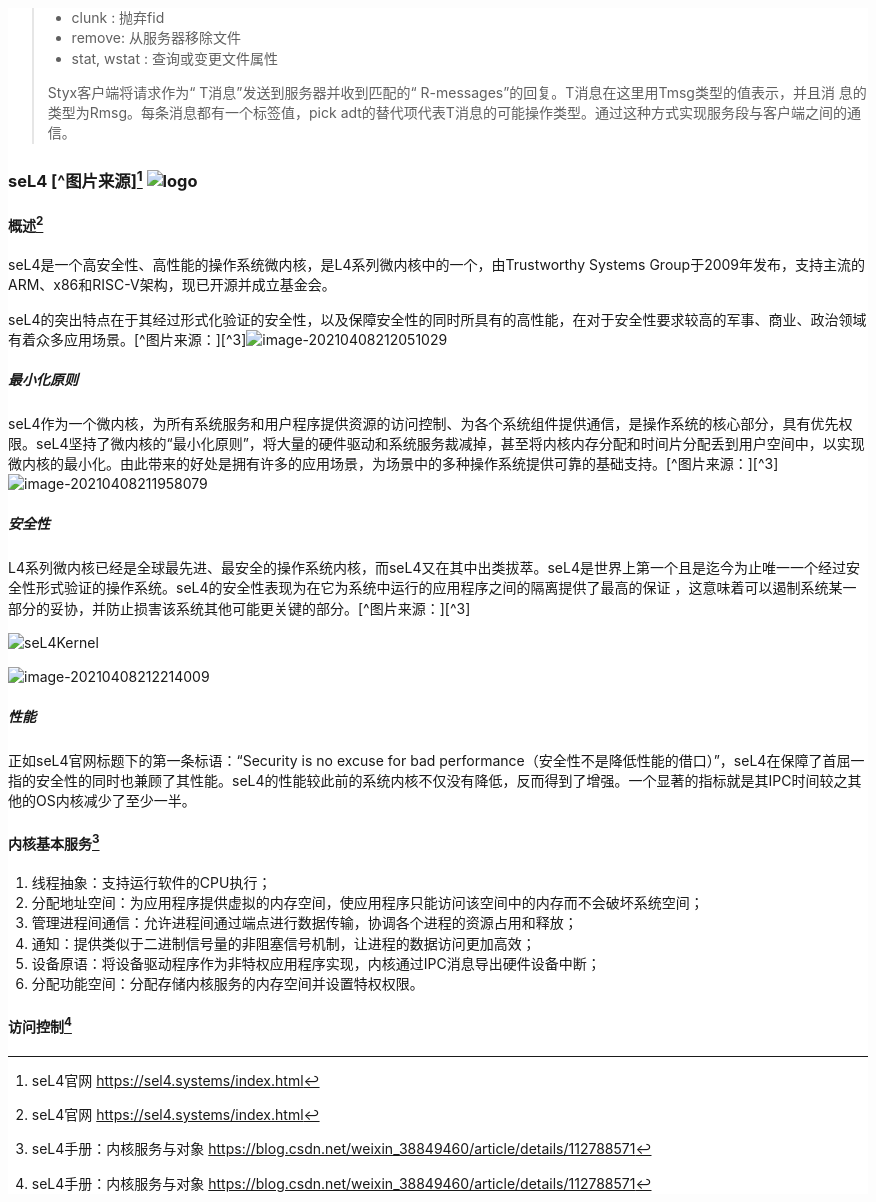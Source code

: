   >- clunk : 抛弃fid
  >- remove: 从服务器移除文件
  >- stat, wstat : 查询或变更文件属性
  >
  >Styx客户端将请求作为“ T消息”发送到服务器并收到匹配的“ R-messages”的回复。T消息在这里用Tmsg类型的值表示，并且消       息的类型为Rmsg。每条消息都有一个标签值，pick adt的替代项代表T消息的可能操作类型。通过这种方式实现服务段与客户端之间的通信。



### **seL4** [^图片来源][^1]                                                                    ![logo](https://sel4.systems/images/logo-text-white.svg)

#### 概述[^1]

seL4是一个高安全性、高性能的操作系统微内核，是L4系列微内核中的一个，由Trustworthy Systems Group于2009年发布，支持主流的ARM、x86和RISC-V架构，现已开源并成立基金会。

seL4的突出特点在于其经过形式化验证的安全性，以及保障安全性的同时所具有的高性能，在对于安全性要求较高的军事、商业、政治领域有着众多应用场景。[^图片来源：][^3]![image-20210408212051029](C:\Users\acer\AppData\Roaming\Typora\typora-user-images\image-20210408212051029.png "L4系列族谱")

##### 最小化原则

seL4作为一个微内核，为所有系统服务和用户程序提供资源的访问控制、为各个系统组件提供通信，是操作系统的核心部分，具有优先权限。seL4坚持了微内核的“最小化原则”，将大量的硬件驱动和系统服务裁减掉，甚至将内核内存分配和时间片分配丢到用户空间中，以实现微内核的最小化。由此带来的好处是拥有许多的应用场景，为场景中的多种操作系统提供可靠的基础支持。[^图片来源：][^3]![image-20210408211958079](C:\Users\acer\AppData\Roaming\Typora\typora-user-images\image-20210408211958079.png "宏内核与微内核比较")

##### 安全性

L4系列微内核已经是全球最先进、最安全的操作系统内核，而seL4又在其中出类拔萃。seL4是世界上第一个且是迄今为止唯一一个经过安全性形式验证的操作系统。seL4的安全性表现为在它为系统中运行的应用程序之间的隔离提供了最高的保证 ，这意味着可以遏制系统某一部分的妥协，并防止损害该系统其他可能更关键的部分。[^图片来源：][^3]

![seL4Kernel](https://sel4.systems/images/trusted.svg "seL4提供的隔离")

![image-20210408212214009](C:\Users\acer\AppData\Roaming\Typora\typora-user-images\image-20210408212214009.png "seL4的形式化验证")



##### 性能

正如seL4官网标题下的第一条标语：“Security is no excuse for bad performance（安全性不是降低性能的借口）”，seL4在保障了首屈一指的安全性的同时也兼顾了其性能。seL4的性能较此前的系统内核不仅没有降低，反而得到了增强。一个显著的指标就是其IPC时间较之其他的OS内核减少了至少一半。

#### 内核基本服务[^2]

1. 线程抽象：支持运行软件的CPU执行；
2. 分配地址空间：为应用程序提供虚拟的内存空间，使应用程序只能访问该空间中的内存而不会破坏系统空间；
3. 管理进程间通信：允许进程间通过端点进行数据传输，协调各个进程的资源占用和释放；
4. 通知：提供类似于二进制信号量的非阻塞信号机制，让进程的数据访问更加高效；
5. 设备原语：将设备驱动程序作为非特权应用程序实现，内核通过IPC消息导出硬件设备中断；
6. 分配功能空间：分配存储内核服务的内存空间并设置特权权限。

#### 访问控制[^2]


[^1]: seL4官网 https://sel4.systems/index.html
[^2]: seL4手册：内核服务与对象 https://blog.csdn.net/weixin_38849460/article/details/112788571
[^22]: Rust官网 https://www.rust-lang.org/